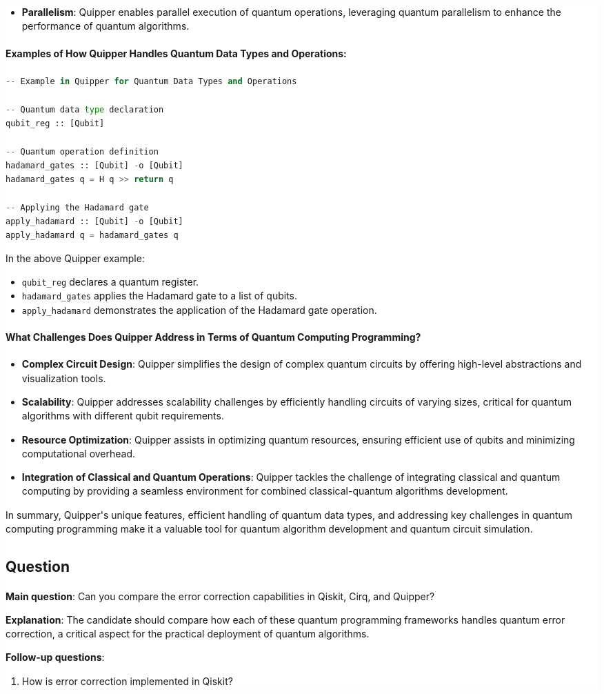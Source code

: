 - **Parallelism**: Quipper enables parallel execution of quantum operations, leveraging quantum parallelism to enhance the performance of quantum algorithms.

#### Examples of How Quipper Handles Quantum Data Types and Operations:

```python
-- Example in Quipper for Quantum Data Types and Operations

-- Quantum data type declaration
qubit_reg :: [Qubit]

-- Quantum operation definition
hadamard_gates :: [Qubit] -o [Qubit]
hadamard_gates q = H q >> return q

-- Applying the Hadamard gate
apply_hadamard :: [Qubit] -o [Qubit]
apply_hadamard q = hadamard_gates q
```

In the above Quipper example:
- `qubit_reg` declares a quantum register.
- `hadamard_gates` applies the Hadamard gate to a list of qubits.
- `apply_hadamard` demonstrates the application of the Hadamard gate operation.

#### What Challenges Does Quipper Address in Terms of Quantum Computing Programming?

- **Complex Circuit Design**: Quipper simplifies the design of complex quantum circuits by offering high-level abstractions and visualization tools.

- **Scalability**: Quipper addresses scalability challenges by efficiently handling circuits of varying sizes, critical for quantum algorithms with different qubit requirements.

- **Resource Optimization**: Quipper assists in optimizing quantum resources, ensuring efficient use of qubits and minimizing computational overhead.

- **Integration of Classical and Quantum Operations**: Quipper tackles the challenge of integrating classical and quantum computing by providing a seamless environment for combined classical-quantum algorithms development.

In summary, Quipper's unique features, efficient handling of quantum data types, and addressing key challenges in quantum computing programming make it a valuable tool for quantum algorithm development and quantum circuit simulation.

## Question
**Main question**: Can you compare the error correction capabilities in Qiskit, Cirq, and Quipper?

**Explanation**: The candidate should compare how each of these quantum programming frameworks handles quantum error correction, a critical aspect for the practical deployment of quantum algorithms.

**Follow-up questions**:

1. How is error correction implemented in Qiskit?

